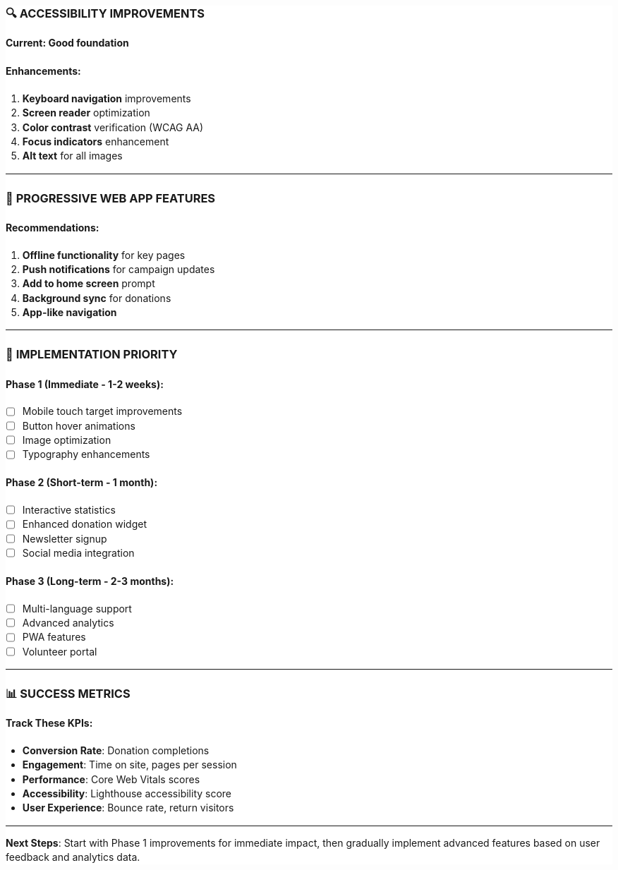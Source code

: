 
### 🔍 **ACCESSIBILITY IMPROVEMENTS**

#### **Current**: Good foundation
#### **Enhancements**:
1. **Keyboard navigation** improvements
2. **Screen reader** optimization
3. **Color contrast** verification (WCAG AA)
4. **Focus indicators** enhancement
5. **Alt text** for all images

---

### 📱 **PROGRESSIVE WEB APP FEATURES**

#### **Recommendations**:
1. **Offline functionality** for key pages
2. **Push notifications** for campaign updates
3. **Add to home screen** prompt
4. **Background sync** for donations
5. **App-like navigation**

---

### 🎯 **IMPLEMENTATION PRIORITY**

#### **Phase 1 (Immediate - 1-2 weeks)**:
- [ ] Mobile touch target improvements
- [ ] Button hover animations
- [ ] Image optimization
- [ ] Typography enhancements

#### **Phase 2 (Short-term - 1 month)**:
- [ ] Interactive statistics
- [ ] Enhanced donation widget
- [ ] Newsletter signup
- [ ] Social media integration

#### **Phase 3 (Long-term - 2-3 months)**:
- [ ] Multi-language support
- [ ] Advanced analytics
- [ ] PWA features
- [ ] Volunteer portal

---

### 📊 **SUCCESS METRICS**

#### **Track These KPIs**:
- **Conversion Rate**: Donation completions
- **Engagement**: Time on site, pages per session
- **Performance**: Core Web Vitals scores
- **Accessibility**: Lighthouse accessibility score
- **User Experience**: Bounce rate, return visitors

---

**Next Steps**: Start with Phase 1 improvements for immediate impact, then gradually implement advanced features based on user feedback and analytics data.